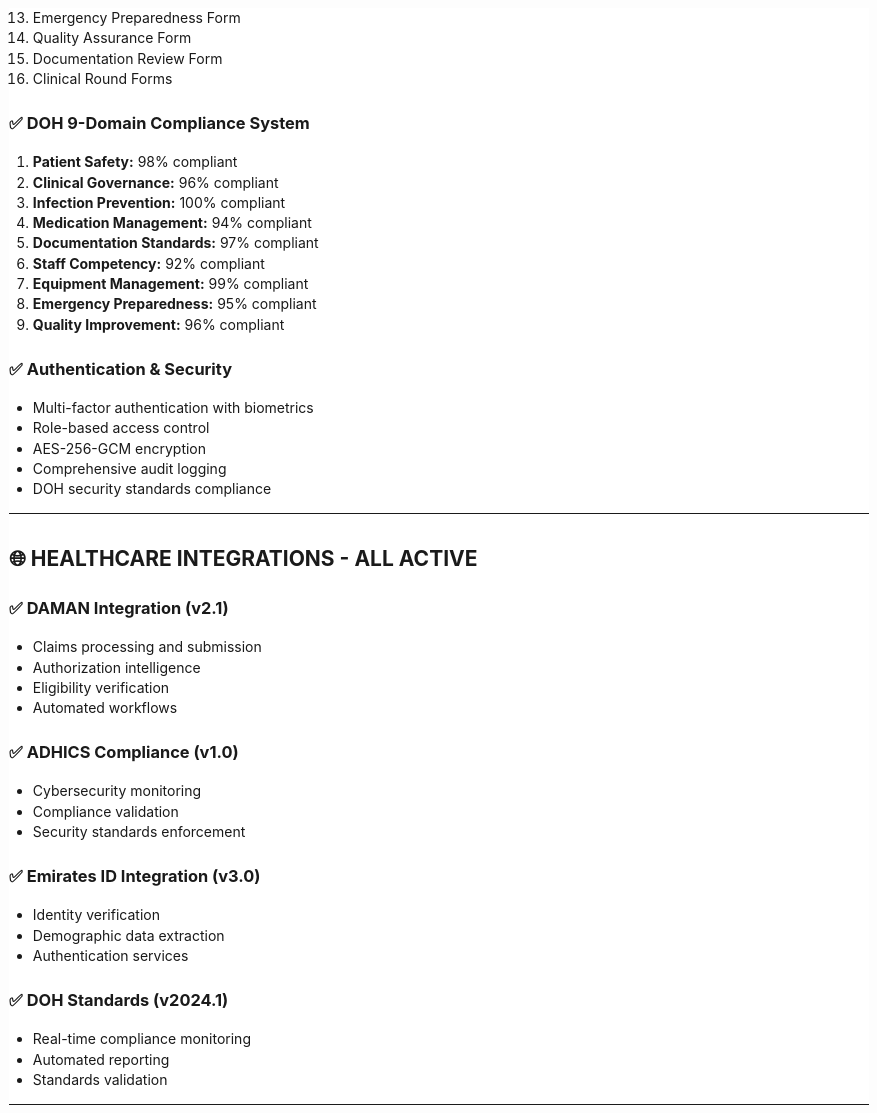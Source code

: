 13. Emergency Preparedness Form
14. Quality Assurance Form
15. Documentation Review Form
16. Clinical Round Forms

### **✅ DOH 9-Domain Compliance System**
1. **Patient Safety:** 98% compliant
2. **Clinical Governance:** 96% compliant
3. **Infection Prevention:** 100% compliant
4. **Medication Management:** 94% compliant
5. **Documentation Standards:** 97% compliant
6. **Staff Competency:** 92% compliant
7. **Equipment Management:** 99% compliant
8. **Emergency Preparedness:** 95% compliant
9. **Quality Improvement:** 96% compliant

### **✅ Authentication & Security**
- Multi-factor authentication with biometrics
- Role-based access control
- AES-256-GCM encryption
- Comprehensive audit logging
- DOH security standards compliance

---

## 🌐 **HEALTHCARE INTEGRATIONS - ALL ACTIVE**

### **✅ DAMAN Integration (v2.1)**
- Claims processing and submission
- Authorization intelligence
- Eligibility verification
- Automated workflows

### **✅ ADHICS Compliance (v1.0)**
- Cybersecurity monitoring
- Compliance validation
- Security standards enforcement

### **✅ Emirates ID Integration (v3.0)**
- Identity verification
- Demographic data extraction
- Authentication services

### **✅ DOH Standards (v2024.1)**
- Real-time compliance monitoring
- Automated reporting
- Standards validation

---
